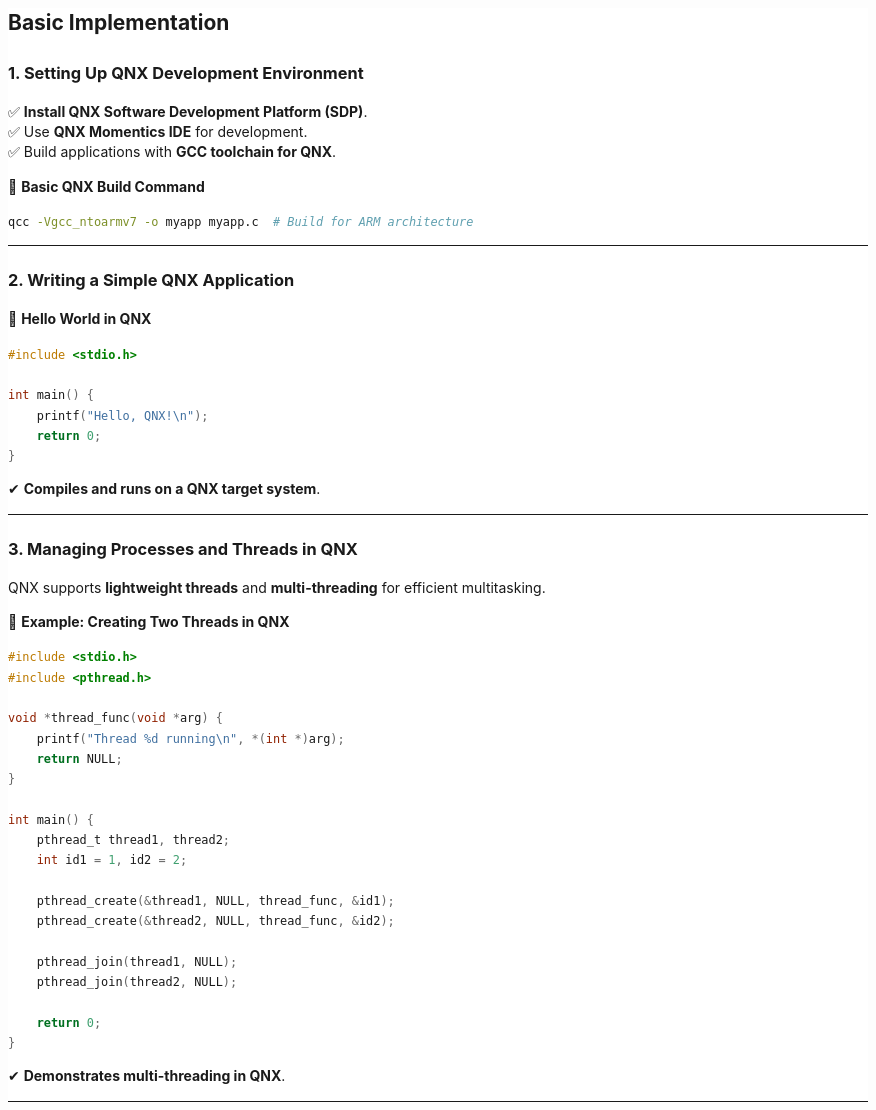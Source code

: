 
## **Basic Implementation**  

### **1. Setting Up QNX Development Environment**  
✅ **Install QNX Software Development Platform (SDP)**.  
✅ Use **QNX Momentics IDE** for development.  
✅ Build applications with **GCC toolchain for QNX**.  

🔹 **Basic QNX Build Command**  
```sh
qcc -Vgcc_ntoarmv7 -o myapp myapp.c  # Build for ARM architecture
```

---

### **2. Writing a Simple QNX Application**  
🔹 **Hello World in QNX**  
```c
#include <stdio.h>

int main() {
    printf("Hello, QNX!\n");
    return 0;
}
```
✔ **Compiles and runs on a QNX target system**.  

---

### **3. Managing Processes and Threads in QNX**  
QNX supports **lightweight threads** and **multi-threading** for efficient multitasking.  

🔹 **Example: Creating Two Threads in QNX**  
```c
#include <stdio.h>
#include <pthread.h>

void *thread_func(void *arg) {
    printf("Thread %d running\n", *(int *)arg);
    return NULL;
}

int main() {
    pthread_t thread1, thread2;
    int id1 = 1, id2 = 2;

    pthread_create(&thread1, NULL, thread_func, &id1);
    pthread_create(&thread2, NULL, thread_func, &id2);

    pthread_join(thread1, NULL);
    pthread_join(thread2, NULL);

    return 0;
}
```
✔ **Demonstrates multi-threading in QNX**.  

---